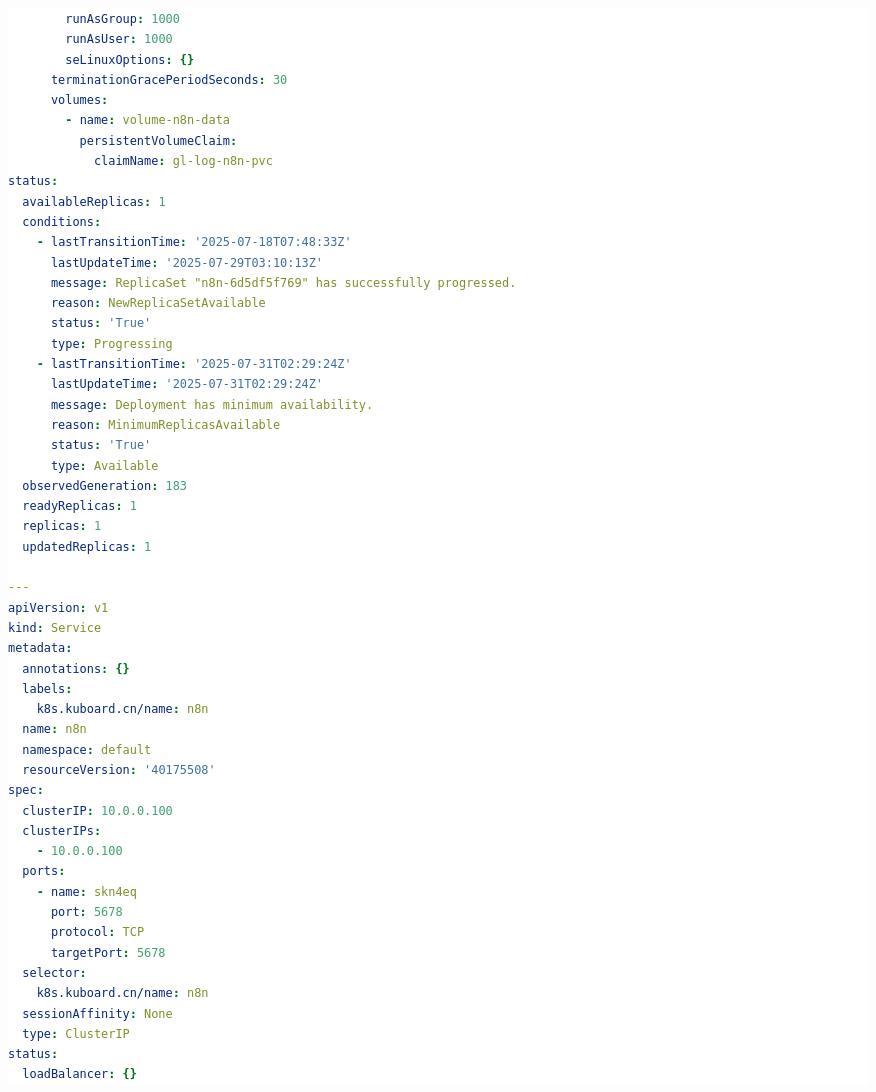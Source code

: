 ```yaml
        runAsGroup: 1000
        runAsUser: 1000
        seLinuxOptions: {}
      terminationGracePeriodSeconds: 30
      volumes:
        - name: volume-n8n-data
          persistentVolumeClaim:
            claimName: gl-log-n8n-pvc
status:
  availableReplicas: 1
  conditions:
    - lastTransitionTime: '2025-07-18T07:48:33Z'
      lastUpdateTime: '2025-07-29T03:10:13Z'
      message: ReplicaSet "n8n-6d5df5f769" has successfully progressed.
      reason: NewReplicaSetAvailable
      status: 'True'
      type: Progressing
    - lastTransitionTime: '2025-07-31T02:29:24Z'
      lastUpdateTime: '2025-07-31T02:29:24Z'
      message: Deployment has minimum availability.
      reason: MinimumReplicasAvailable
      status: 'True'
      type: Available
  observedGeneration: 183
  readyReplicas: 1
  replicas: 1
  updatedReplicas: 1

---
apiVersion: v1
kind: Service
metadata:
  annotations: {}
  labels:
    k8s.kuboard.cn/name: n8n
  name: n8n
  namespace: default
  resourceVersion: '40175508'
spec:
  clusterIP: 10.0.0.100
  clusterIPs:
    - 10.0.0.100
  ports:
    - name: skn4eq
      port: 5678
      protocol: TCP
      targetPort: 5678
  selector:
    k8s.kuboard.cn/name: n8n
  sessionAffinity: None
  type: ClusterIP
status:
  loadBalancer: {}
```
